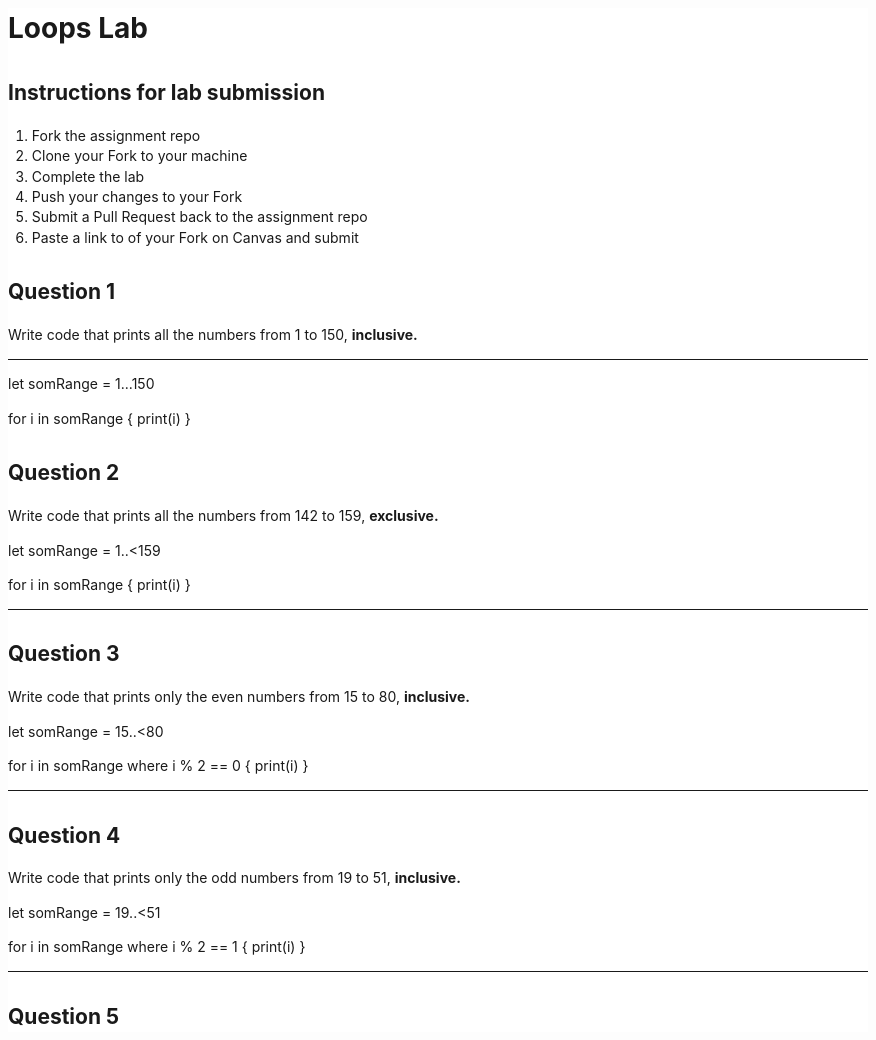# Loops Lab

## Instructions for lab submission

1. Fork the assignment repo
1. Clone your Fork to your machine
1. Complete the lab
1. Push your changes to your Fork
1. Submit a Pull Request back to the assignment repo
1. Paste a link to of your Fork on Canvas and submit


## Question 1

Write code that prints all the numbers from 1 to 150, **inclusive.**

***
let somRange = 1...150

for i in somRange {
print(i)
}


## Question 2

Write code that prints all the numbers from 142 to 159, **exclusive.**

let somRange = 1..<159

for i in somRange {
print(i)
}

***
## Question 3

Write code that prints only the even numbers from 15 to 80, **inclusive.**

let somRange = 15..<80

for i in somRange where i % 2 == 0 {
print(i)
}
***
## Question 4

Write code that prints only the odd numbers from 19 to 51, **inclusive.**

let somRange = 19..<51

for i in somRange where i % 2 == 1 {
print(i)
}
***
## Question 5
